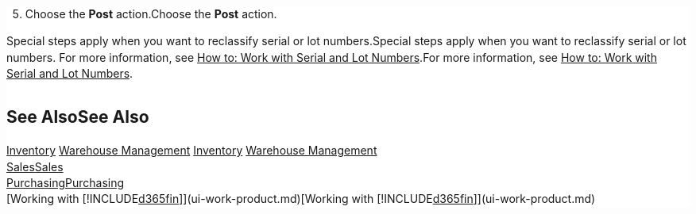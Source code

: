 5. <span data-ttu-id="b8bde-277">Choose the **Post** action.</span><span class="sxs-lookup"><span data-stu-id="b8bde-277">Choose the **Post** action.</span></span>

<span data-ttu-id="b8bde-278">Special steps apply when you want to reclassify serial or lot numbers.</span><span class="sxs-lookup"><span data-stu-id="b8bde-278">Special steps apply when you want to reclassify serial or lot numbers.</span></span> <span data-ttu-id="b8bde-279">For more information, see [How to: Work with Serial and Lot Numbers](inventory-how-work-item-tracking.md).</span><span class="sxs-lookup"><span data-stu-id="b8bde-279">For more information, see [How to: Work with Serial and Lot Numbers](inventory-how-work-item-tracking.md).</span></span>

## <a name="see-also"></a><span data-ttu-id="b8bde-280">See Also</span><span class="sxs-lookup"><span data-stu-id="b8bde-280">See Also</span></span>
<span data-ttu-id="b8bde-281">[Inventory](inventory-manage-inventory.md)
[Warehouse Management](warehouse-manage-warehouse.md)  </span><span class="sxs-lookup"><span data-stu-id="b8bde-281">[Inventory](inventory-manage-inventory.md)
[Warehouse Management](warehouse-manage-warehouse.md)  </span></span>  
[<span data-ttu-id="b8bde-282">Sales</span><span class="sxs-lookup"><span data-stu-id="b8bde-282">Sales</span></span>](sales-manage-sales.md)  
[<span data-ttu-id="b8bde-283">Purchasing</span><span class="sxs-lookup"><span data-stu-id="b8bde-283">Purchasing</span></span>](purchasing-manage-purchasing.md)  
<span data-ttu-id="b8bde-284">[Working with [!INCLUDE[d365fin](includes/d365fin_md.md)]](ui-work-product.md)</span><span class="sxs-lookup"><span data-stu-id="b8bde-284">[Working with [!INCLUDE[d365fin](includes/d365fin_md.md)]](ui-work-product.md)</span></span>

